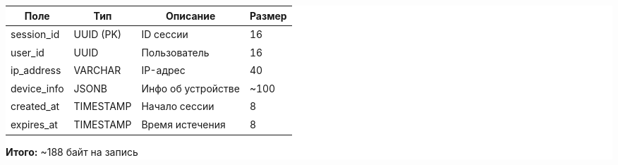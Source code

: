 | Поле        | Тип       | Описание           | Размер |
|-------------|-----------|--------------------|--------|
| session_id  | UUID (PK) | ID сессии          | 16     |
| user_id     | UUID      | Пользователь       | 16     |
| ip_address  | VARCHAR   | IP-адрес           | 40     |
| device_info | JSONB     | Инфо об устройстве | ~100   |
| created_at  | TIMESTAMP | Начало сессии      | 8      |
| expires_at  | TIMESTAMP | Время истечения    | 8      |

**Итого:** ~188 байт на запись
